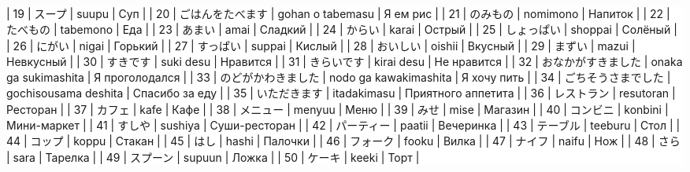 | 19 | スープ | suupu | Суп |
| 20 | ごはんをたべます | gohan o tabemasu | Я ем рис |
| 21 | のみもの | nomimono | Напиток |
| 22 | たべもの | tabemono | Еда |
| 23 | あまい | amai | Сладкий |
| 24 | からい | karai | Острый |
| 25 | しょっぱい | shoppai | Солёный |
| 26 | にがい | nigai | Горький |
| 27 | すっぱい | suppai | Кислый |
| 28 | おいしい | oishii | Вкусный |
| 29 | まずい | mazui | Невкусный |
| 30 | すきです | suki desu | Нравится |
| 31 | きらいです | kirai desu | Не нравится |
| 32 | おなかがすきました | onaka ga sukimashita | Я проголодался |
| 33 | のどがかわきました | nodo ga kawakimashita | Я хочу пить |
| 34 | ごちそうさまでした | gochisousama deshita | Спасибо за еду |
| 35 | いただきます | itadakimasu | Приятного аппетита |
| 36 | レストラン | resutoran | Ресторан |
| 37 | カフェ | kafe | Кафе |
| 38 | メニュー | menyuu | Меню |
| 39 | みせ | mise | Магазин |
| 40 | コンビニ | konbini | Мини-маркет |
| 41 | すしや | sushiya | Суши-ресторан |
| 42 | パーティー | paatii | Вечеринка |
| 43 | テーブル | teeburu | Стол |
| 44 | コップ | koppu | Стакан |
| 45 | はし | hashi | Палочки |
| 46 | フォーク | fooku | Вилка |
| 47 | ナイフ | naifu | Нож |
| 48 | さら | sara | Тарелка |
| 49 | スプーン | supuun | Ложка |
| 50 | ケーキ | keeki | Торт |
